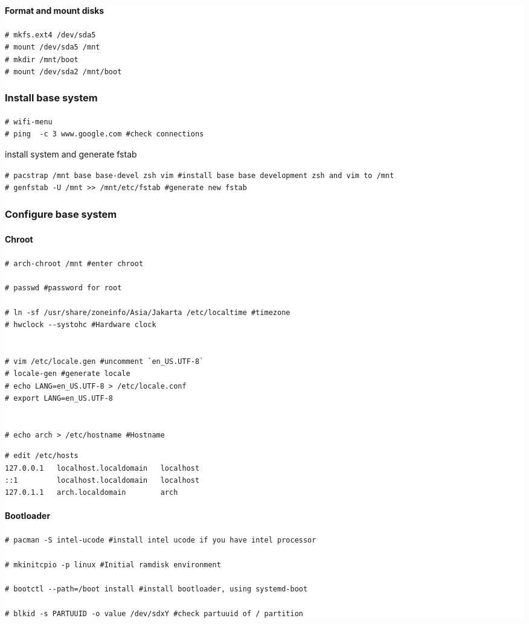 #### Format and mount disks

```shell
# mkfs.ext4 /dev/sda5
# mount /dev/sda5 /mnt
# mkdir /mnt/boot
# mount /dev/sda2 /mnt/boot
```
### Install base system

```shell
# wifi-menu
# ping  -c 3 www.google.com #check connections
```

install system and generate fstab

```shell
# pacstrap /mnt base base-devel zsh vim #install base base development zsh and vim to /mnt 
# genfstab -U /mnt >> /mnt/etc/fstab #generate new fstab
```


### Configure base system
#### Chroot
```shell
# arch-chroot /mnt #enter chroot

# passwd #password for root

# ln -sf /usr/share/zoneinfo/Asia/Jakarta /etc/localtime #timezone
# hwclock --systohc #Hardware clock


# vim /etc/locale.gen #uncomment `en_US.UTF-8`
# locale-gen #generate locale
# echo LANG=en_US.UTF-8 > /etc/locale.conf
# export LANG=en_US.UTF-8


# echo arch > /etc/hostname #Hostname
```
```
# edit /etc/hosts
127.0.0.1   localhost.localdomain   localhost
::1         localhost.localdomain   localhost
127.0.1.1   arch.localdomain        arch
```

#### Bootloader
```shell
# pacman -S intel-ucode #install intel ucode if you have intel processor

# mkinitcpio -p linux #Initial ramdisk environment

# bootctl --path=/boot install #install bootloader, using systemd-boot

# blkid -s PARTUUID -o value /dev/sdxY #check partuuid of / partition
```
